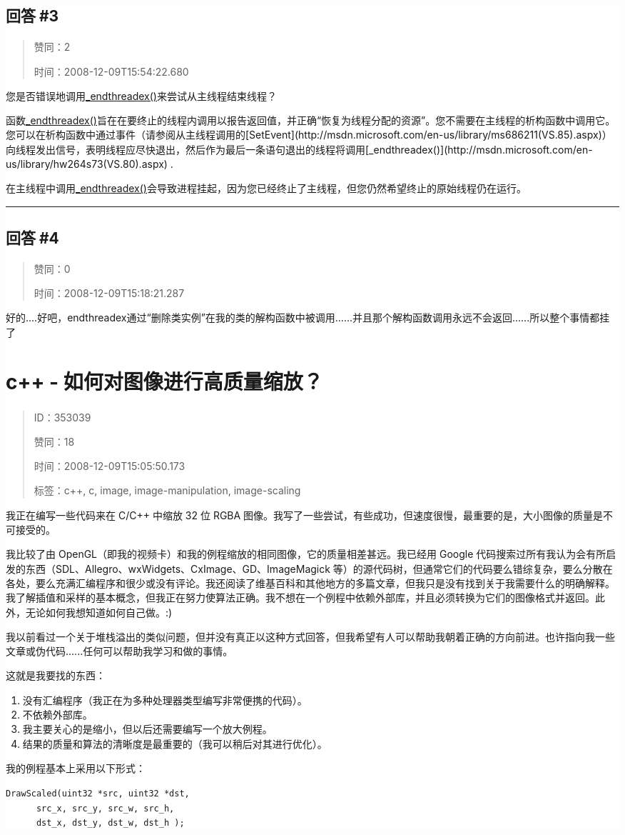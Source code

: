 ## 回答 #3

> 赞同：2
> 
> 时间：2008-12-09T15:54:22.680

您是否错误地调用[_endthreadex()](http://msdn.microsoft.com/en-us/library/hw264s73(VS.80).aspx)来尝试从主线程结束线程？

函数[_endthreadex()](http://msdn.microsoft.com/en-us/library/hw264s73(VS.80).aspx)旨在在要终止的线程内调用以报告返回值，并正确“恢复为线程分配的资源”。您不需要在主线程的析构函数中调用它。您可以在析构函数中通过事件（请参阅从主线程调用的[SetEvent](http://msdn.microsoft.com/en-us/library/ms686211(VS.85).aspx)）向线程发出信号，表明线程应尽快退出，然后作为最后一条语句退出的线程将调用[_endthreadex()](http://msdn.microsoft.com/en-us/library/hw264s73(VS.80).aspx) .

在主线程中调用[_endthreadex()](http://msdn.microsoft.com/en-us/library/hw264s73(VS.80).aspx)会导致进程挂起，因为您已经终止了主线程，但您仍然希望终止的原始线程仍在运行。

* * *

## 回答 #4

> 赞同：0
> 
> 时间：2008-12-09T15:18:21.287

好的....好吧，endthreadex通过“删除类实例”在我的类的解构函数中被调用......并且那个解构函数调用永远不会返回......所以整个事情都挂了

# c++ - 如何对图像进行高质量缩放？

> ID：353039
> 
> 赞同：18
> 
> 时间：2008-12-09T15:05:50.173
> 
> 标签：c++, c, image, image-manipulation, image-scaling

我正在编写一些代码来在 C/C++ 中缩放 32 位 RGBA 图像。我写了一些尝试，有些成功，但速度很慢，最重要的是，大小图像的质量是不可接受的。

我比较了由 OpenGL（即我的视频卡）和我的例程缩放的相同图像，它的质量相差甚远。我已经用 Google 代码搜索过所有我认为会有所启发的东西（SDL、Allegro、wxWidgets、CxImage、GD、ImageMagick 等）的源代码树，但通常它们的代码要么错综复杂，要么分散在各处，要么充满汇编程序和很少或没有评论。我还阅读了维基百科和其他地方的多篇文章，但我只是没有找到关于我需要什么的明确解释。我了解插值和采样的基本概念，但我正在努力使算法正确。我不想在一个例程中依赖外部库，并且必须转换为它们的图像格式并返回。此外，无论如何我想知道如何自己做。:)

我以前看过一个关于堆栈溢出的类似问题，但并没有真正以这种方式回答，但我希望有人可以帮助我朝着正确的方向前进。也许指向我一些文章或伪代码......任何可以帮助我学习和做的事情。

这就是我要找的东西：

1.  没有汇编程序（我正在为多种处理器类型编写非常便携的代码）。
2.  不依赖外部库。
3.  我主要关心的是缩小，但以后还需要编写一个放大例程。
4.  结果的质量和算法的清晰度是最重要的（我可以稍后对其进行优化）。

我的例程基本上采用以下形式：

```
DrawScaled(uint32 *src, uint32 *dst, 
      src_x, src_y, src_w, src_h, 
      dst_x, dst_y, dst_w, dst_h ); 
```

